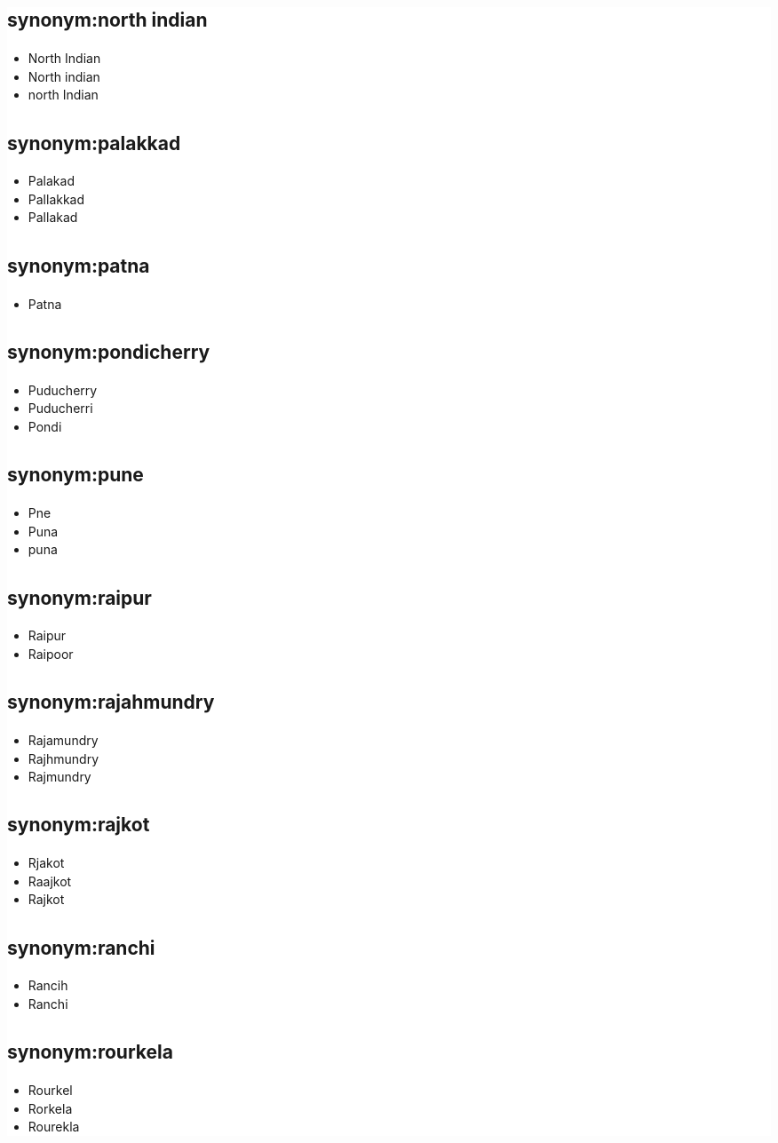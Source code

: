 ## synonym:north indian
- North Indian
- North indian
- north Indian

## synonym:palakkad
- Palakad
- Pallakkad
- Pallakad

## synonym:patna
- Patna

## synonym:pondicherry
- Puducherry
- Puducherri
- Pondi

## synonym:pune
- Pne
- Puna
- puna

## synonym:raipur
- Raipur
- Raipoor

## synonym:rajahmundry
- Rajamundry
- Rajhmundry
- Rajmundry

## synonym:rajkot
- Rjakot
- Raajkot
- Rajkot

## synonym:ranchi
- Rancih
- Ranchi

## synonym:rourkela
- Rourkel
- Rorkela
- Rourekla
